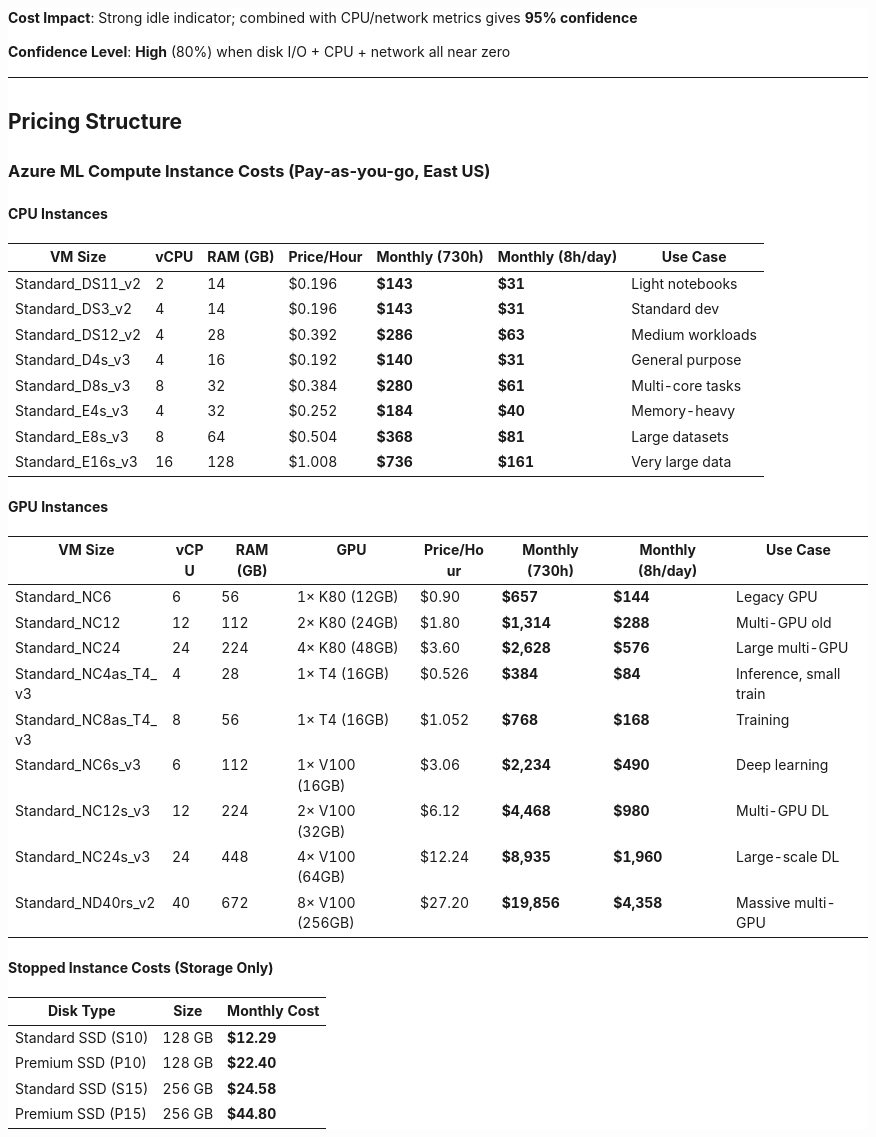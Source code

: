 **Cost Impact**: Strong idle indicator; combined with CPU/network metrics gives **95% confidence**

**Confidence Level**: **High** (80%) when disk I/O + CPU + network all near zero

---

## Pricing Structure

### Azure ML Compute Instance Costs (Pay-as-you-go, East US)

#### CPU Instances

| VM Size | vCPU | RAM (GB) | Price/Hour | Monthly (730h) | Monthly (8h/day) | Use Case |
|---------|------|----------|------------|----------------|------------------|----------|
| Standard_DS11_v2 | 2 | 14 | $0.196 | **$143** | **$31** | Light notebooks |
| Standard_DS3_v2 | 4 | 14 | $0.196 | **$143** | **$31** | Standard dev |
| Standard_DS12_v2 | 4 | 28 | $0.392 | **$286** | **$63** | Medium workloads |
| Standard_D4s_v3 | 4 | 16 | $0.192 | **$140** | **$31** | General purpose |
| Standard_D8s_v3 | 8 | 32 | $0.384 | **$280** | **$61** | Multi-core tasks |
| Standard_E4s_v3 | 4 | 32 | $0.252 | **$184** | **$40** | Memory-heavy |
| Standard_E8s_v3 | 8 | 64 | $0.504 | **$368** | **$81** | Large datasets |
| Standard_E16s_v3 | 16 | 128 | $1.008 | **$736** | **$161** | Very large data |

#### GPU Instances

| VM Size | vCPU | RAM (GB) | GPU | Price/Hour | Monthly (730h) | Monthly (8h/day) | Use Case |
|---------|------|----------|-----|------------|----------------|------------------|----------|
| Standard_NC6 | 6 | 56 | 1× K80 (12GB) | $0.90 | **$657** | **$144** | Legacy GPU |
| Standard_NC12 | 12 | 112 | 2× K80 (24GB) | $1.80 | **$1,314** | **$288** | Multi-GPU old |
| Standard_NC24 | 24 | 224 | 4× K80 (48GB) | $3.60 | **$2,628** | **$576** | Large multi-GPU |
| Standard_NC4as_T4_v3 | 4 | 28 | 1× T4 (16GB) | $0.526 | **$384** | **$84** | Inference, small train |
| Standard_NC8as_T4_v3 | 8 | 56 | 1× T4 (16GB) | $1.052 | **$768** | **$168** | Training |
| Standard_NC6s_v3 | 6 | 112 | 1× V100 (16GB) | $3.06 | **$2,234** | **$490** | Deep learning |
| Standard_NC12s_v3 | 12 | 224 | 2× V100 (32GB) | $6.12 | **$4,468** | **$980** | Multi-GPU DL |
| Standard_NC24s_v3 | 24 | 448 | 4× V100 (64GB) | $12.24 | **$8,935** | **$1,960** | Large-scale DL |
| Standard_ND40rs_v2 | 40 | 672 | 8× V100 (256GB) | $27.20 | **$19,856** | **$4,358** | Massive multi-GPU |

#### Stopped Instance Costs (Storage Only)

| Disk Type | Size | Monthly Cost |
|-----------|------|--------------|
| Standard SSD (S10) | 128 GB | **$12.29** |
| Premium SSD (P10) | 128 GB | **$22.40** |
| Standard SSD (S15) | 256 GB | **$24.58** |
| Premium SSD (P15) | 256 GB | **$44.80** |
